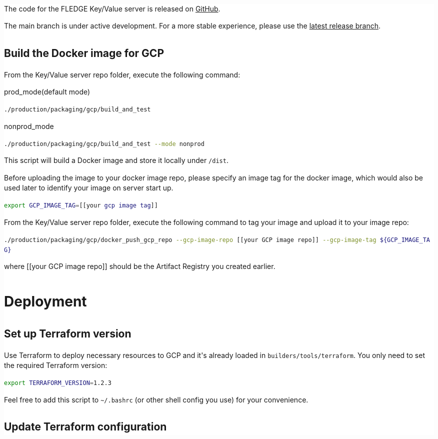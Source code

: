 The code for the FLEDGE Key/Value server is released on
[GitHub](https://github.com/privacysandbox/protected-auction-key-value-service).

The main branch is under active development. For a more stable experience, please use the
[latest release branch](https://github.com/privacysandbox/protected-auction-key-value-service/releases).

## Build the Docker image for GCP

From the Key/Value server repo folder, execute the following command:

prod_mode(default mode)

```sh
./production/packaging/gcp/build_and_test
```

nonprod_mode

```sh
./production/packaging/gcp/build_and_test --mode nonprod
```

This script will build a Docker image and store it locally under `/dist`.

Before uploading the image to your docker image repo, please specify an image tag for the docker
image, which would also be used later to identify your image on server start up.

```sh
export GCP_IMAGE_TAG=[[your gcp image tag]]
```

From the Key/Value server repo folder, execute the following command to tag your image and upload it
to your image repo:

```sh
./production/packaging/gcp/docker_push_gcp_repo --gcp-image-repo [[your GCP image repo]] --gcp-image-tag ${GCP_IMAGE_TAG}
```

where [[your GCP image repo]] should be the Artifact Registry you created earlier.

# Deployment

## Set up Terraform version

Use Terraform to deploy necessary resources to GCP and it's already loaded in
`builders/tools/terraform`. You only need to set the required Terraform version:

```sh
export TERRAFORM_VERSION=1.2.3
```

Feel free to add this script to `~/.bashrc` (or other shell config you use) for your convenience.

## Update Terraform configuration
